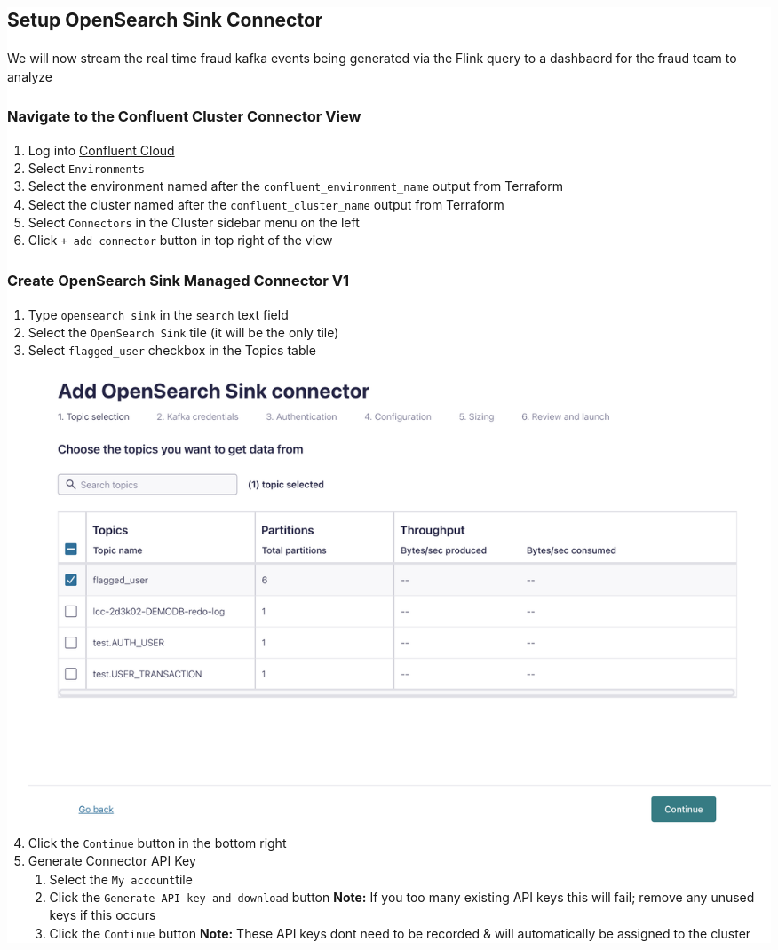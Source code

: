 
## Setup OpenSearch Sink Connector
We will now stream the real time fraud kafka events being generated via the Flink query to a dashbaord for the fraud team to analyze

### Navigate to the Confluent Cluster Connector View
1. Log into [Confluent Cloud](https://confluent.cloud/login)
2. Select `Environments`
3. Select the environment named after the `confluent_environment_name` output from Terraform
4. Select the cluster named after the `confluent_cluster_name` output from Terraform
5. Select `Connectors` in the Cluster sidebar menu on the left
6. Click `+ add connector` button in top right of the view

### Create OpenSearch Sink Managed Connector V1
1. Type `opensearch sink` in the `search` text field
2. Select the `OpenSearch Sink` tile (it will be the only tile)
3. Select `flagged_user` checkbox in the Topics table![opensearch_sink_topic_selected.png](img/opensearch_sink_topic_selected.png)
4. Click the `Continue` button in the bottom right
5. Generate Connector API Key
   1. Select the `My account`tile 
   2. Click the `Generate API key and download` button **Note:** If you too many existing API keys this will fail; remove any unused keys if this occurs 
   3. Click the `Continue` button **Note:** These API keys dont need to be recorded & will automatically be assigned to the cluster